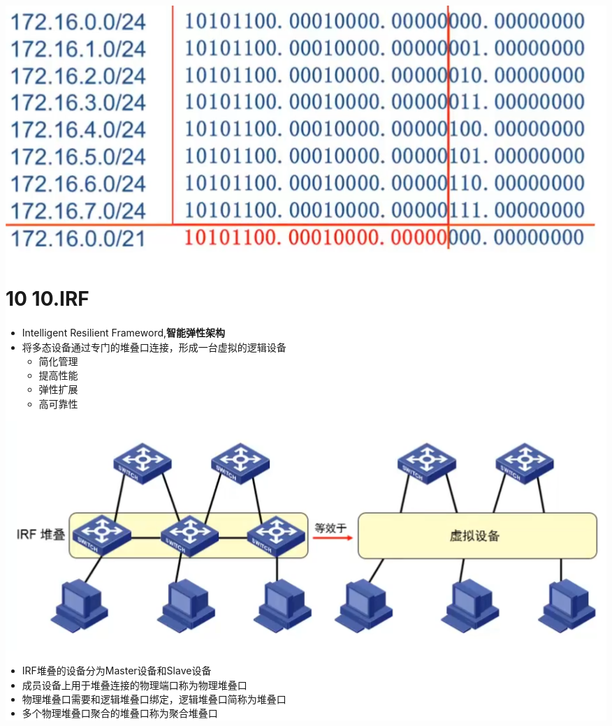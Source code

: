 ![image-20221124212431559](image/网络架构_time_39.png)



# 10 10.IRF

- Intelligent Resilient Frameword,**智能弹性架构**
- 将多态设备通过专门的堆叠口连接，形成一台虚拟的逻辑设备
  - 简化管理
  - 提高性能
  - 弹性扩展
  - 高可靠性

![image-20221125202822428](image/网络架构_time_40.png)

- IRF堆叠的设备分为Master设备和Slave设备
- 成员设备上用于堆叠连接的物理端口称为物理堆叠口
- 物理堆叠口需要和逻辑堆叠口绑定，逻辑堆叠口简称为堆叠口
- 多个物理堆叠口聚合的堆叠口称为聚合堆叠口
